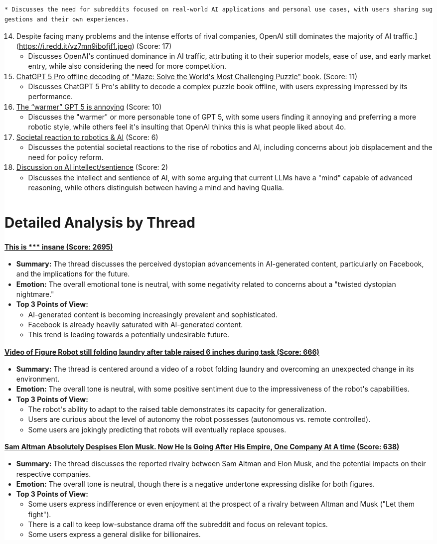     * Discusses the need for subreddits focused on real-world AI applications and personal use cases, with users sharing suggestions and their own experiences.
14. Despite facing many problems and the intense efforts of rival companies, OpenAI still dominates the majority of AI traffic.](https://i.redd.it/vz7mn9ibofjf1.jpeg) (Score: 17)
    * Discusses OpenAI's continued dominance in AI traffic, attributing it to their superior models, ease of use, and early market entry, while also considering the need for more competition.
15. [ChatGPT 5 Pro offline decoding of "Maze: Solve the World's Most Challenging Puzzle" book.](/r/ChatGPT/comments/1mrlq5s/chatgpt_5_pro_offline_decoding_of_maze_solve_the/) (Score: 11)
    * Discusses ChatGPT 5 Pro's ability to decode a complex puzzle book offline, with users expressing impressed by its performance.
16. [The “warmer” GPT 5 is annoying](https://www.reddit.com/r/singularity/comments/1ms5q52/the_warmer_gpt_5_is_annoying/) (Score: 10)
    * Discusses the "warmer" or more personable tone of GPT 5, with some users finding it annoying and preferring a more robotic style, while others feel it's insulting that OpenAI thinks this is what people liked about 4o.
17. [Societal reaction to robotics & AI](https://www.reddit.com/r/singularity/comments/1mrvufg/societal_reaction_to_robotics_ai/) (Score: 6)
    * Discusses the potential societal reactions to the rise of robotics and AI, including concerns about job displacement and the need for policy reform.
18. [Discussion on AI intellect/sentience](https://www.reddit.com/r/singularity/comments/1ms5bse/discussion_on_ai_intellectsentience/) (Score: 2)
    * Discusses the intellect and sentience of AI, with some arguing that current LLMs have a "mind" capable of advanced reasoning, while others distinguish between having a mind and having Qualia.

# Detailed Analysis by Thread
**[ This is *** insane (Score: 2695)](https://i.redd.it/8i1dt4ilgejf1.png)**
*  **Summary:** The thread discusses the perceived dystopian advancements in AI-generated content, particularly on Facebook, and the implications for the future.
*  **Emotion:** The overall emotional tone is neutral, with some negativity related to concerns about a "twisted dystopian nightmare."
*  **Top 3 Points of View:**
    *   AI-generated content is becoming increasingly prevalent and sophisticated.
    *   Facebook is already heavily saturated with AI-generated content.
    *   This trend is leading towards a potentially undesirable future.

**[Video of Figure Robot still folding laundry after table raised 6 inches during task (Score: 666)](https://v.redd.it/lah9qwrf3bjf1)**
*  **Summary:** The thread is centered around a video of a robot folding laundry and overcoming an unexpected change in its environment.
*  **Emotion:** The overall tone is neutral, with some positive sentiment due to the impressiveness of the robot's capabilities.
*  **Top 3 Points of View:**
    *   The robot's ability to adapt to the raised table demonstrates its capacity for generalization.
    *   Users are curious about the level of autonomy the robot possesses (autonomous vs. remote controlled).
    *   Some users are jokingly predicting that robots will eventually replace spouses.

**[Sam Altman Absolutely Despises Elon Musk. Now He Is Going After His Empire, One Company At A time (Score: 638)](https://www.forbes.com/sites/johnhyatt/2025/08/16/sam-altman-despises-elon-musk-now-he-is-going-after-his-companies/)**
*  **Summary:** The thread discusses the reported rivalry between Sam Altman and Elon Musk, and the potential impacts on their respective companies.
*  **Emotion:** The overall tone is neutral, though there is a negative undertone expressing dislike for both figures.
*  **Top 3 Points of View:**
    *   Some users express indifference or even enjoyment at the prospect of a rivalry between Altman and Musk ("Let them fight").
    *   There is a call to keep low-substance drama off the subreddit and focus on relevant topics.
    *   Some users express a general dislike for billionaires.
